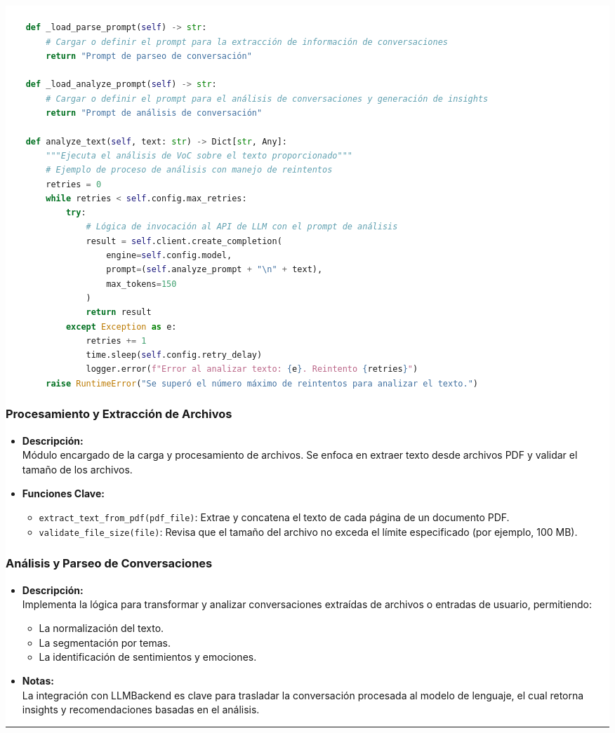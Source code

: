   ```python
      
      def _load_parse_prompt(self) -> str:
          # Cargar o definir el prompt para la extracción de información de conversaciones
          return "Prompt de parseo de conversación"
      
      def _load_analyze_prompt(self) -> str:
          # Cargar o definir el prompt para el análisis de conversaciones y generación de insights
          return "Prompt de análisis de conversación"
      
      def analyze_text(self, text: str) -> Dict[str, Any]:
          """Ejecuta el análisis de VoC sobre el texto proporcionado"""
          # Ejemplo de proceso de análisis con manejo de reintentos
          retries = 0
          while retries < self.config.max_retries:
              try:
                  # Lógica de invocación al API de LLM con el prompt de análisis
                  result = self.client.create_completion(
                      engine=self.config.model,
                      prompt=(self.analyze_prompt + "\n" + text),
                      max_tokens=150
                  )
                  return result
              except Exception as e:
                  retries += 1
                  time.sleep(self.config.retry_delay)
                  logger.error(f"Error al analizar texto: {e}. Reintento {retries}")
          raise RuntimeError("Se superó el número máximo de reintentos para analizar el texto.")
  ```

### Procesamiento y Extracción de Archivos

- **Descripción:**  
  Módulo encargado de la carga y procesamiento de archivos. Se enfoca en extraer texto desde archivos PDF y validar el tamaño de los archivos.
  
- **Funciones Clave:**
  - `extract_text_from_pdf(pdf_file)`: Extrae y concatena el texto de cada página de un documento PDF.
  - `validate_file_size(file)`: Revisa que el tamaño del archivo no exceda el límite especificado (por ejemplo, 100 MB).

### Análisis y Parseo de Conversaciones

- **Descripción:**  
  Implementa la lógica para transformar y analizar conversaciones extraídas de archivos o entradas de usuario, permitiendo:
  - La normalización del texto.
  - La segmentación por temas.
  - La identificación de sentimientos y emociones.
  
- **Notas:**  
  La integración con LLMBackend es clave para trasladar la conversación procesada al modelo de lenguaje, el cual retorna insights y recomendaciones basadas en el análisis.

---